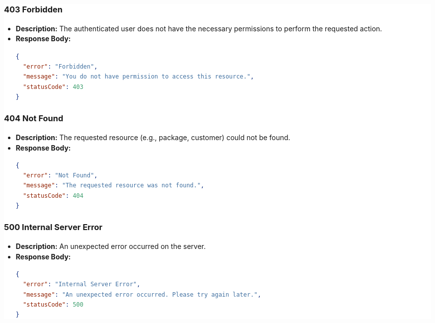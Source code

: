 ### 403 Forbidden

*   **Description:** The authenticated user does not have the necessary permissions to perform the requested action.
*   **Response Body:**
    ```json
    {
      "error": "Forbidden",
      "message": "You do not have permission to access this resource.",
      "statusCode": 403
    }
    ```

### 404 Not Found

*   **Description:** The requested resource (e.g., package, customer) could not be found.
*   **Response Body:**
    ```json
    {
      "error": "Not Found",
      "message": "The requested resource was not found.",
      "statusCode": 404
    }
    ```

### 500 Internal Server Error

*   **Description:** An unexpected error occurred on the server.
*   **Response Body:**
    ```json
    {
      "error": "Internal Server Error",
      "message": "An unexpected error occurred. Please try again later.",
      "statusCode": 500
    }
    ```

